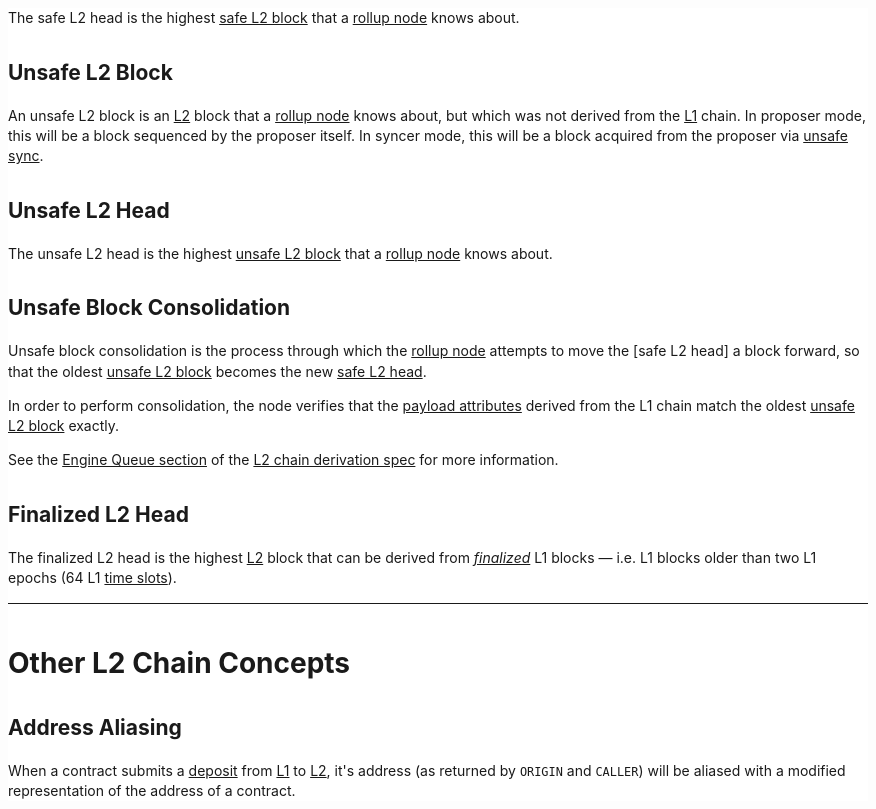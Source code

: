 [safe-l2-head]: glossary.md#safe-l2-head

The safe L2 head is the highest [safe L2 block][safe-l2-block] that a [rollup node][rollup-node] knows about.

## Unsafe L2 Block

[unsafe-l2-block]: glossary.md#unsafe-l2-block

An unsafe L2 block is an [L2] block that a [rollup node][rollup-node] knows about, but which was not derived from the
[L1] chain. In proposer mode, this will be a block sequenced by the proposer itself. In syncer mode, this will be a
block acquired from the proposer via [unsafe sync][unsafe-sync].

## Unsafe L2 Head

[unsafe-l2-head]: glossary.md#unsafe-l2-head

The unsafe L2 head is the highest [unsafe L2 block][unsafe-l2-block] that a [rollup node][rollup-node] knows about.

## Unsafe Block Consolidation

[consolidation]: glossary.md#unsafe-block-consolidation

Unsafe block consolidation is the process through which the [rollup node][rollup-node] attempts to move the [safe L2
head] a block forward, so that the oldest [unsafe L2 block][unsafe-l2-block] becomes the new
[safe L2 head][safe-l2-head].

In order to perform consolidation, the node verifies that the [payload attributes][payload-attr] derived from the L1
chain match the oldest [unsafe L2 block][unsafe-l2-block] exactly.

See the [Engine Queue section][engine-queue] of the [L2 chain derivation spec][derivation-spec] for more information.

[engine-queue]: derivation.md#engine-queue

## Finalized L2 Head

[finalized-l2-head]: glossary.md#finalized-l2-head

The finalized L2 head is the highest [L2] block that can be derived from _[finalized][finality]_ L1 blocks — i.e. L1
blocks older than two L1 epochs (64 L1 [time slots][time-slot]).

[finality]: https://hackmd.io/@prysmaticlabs/finality

------------------------------------------------------------------------------------------------------------------------

# Other L2 Chain Concepts

## Address Aliasing

[address-aliasing]: glossary.md#address-aliasing

When a contract submits a [deposit][deposits] from [L1] to [L2], it's address (as returned by `ORIGIN` and `CALLER`)
will be aliased with a modified representation of the address of a contract.


[l1]: glossary.md#layer-1-L1
[l2]: glossary.md#layer-2-L2
[block]: glossary.md#block
[nano-header]: https://github.com/norswap/nanoeth/blob/cc5d94a349c90627024f3cd629a2d830008fec72/src/com/norswap/nanoeth/blocks/BlockHeader.java#L22-L156
[account]: glossary.md#account
[ethereum-account-details]: https://ethereum.org/en/developers/docs/accounts/
[eoa]: glossary.md#eoa
[state]: glossary.md#state
[state-trie]: glossary.md#state-trie
[state-root]: glossary.md#state-root
[storage-trie]: glossary.md#storage-trie
[storage-root]: glossary.md#storage-root
[keccak]: glossary.md#Keccak
[keccak-wiki]: https://en.wikipedia.org/wiki/SHA-3
[mpt]: glossary.md#merkle-patricia-trie
[mpt-details]: https://github.com/norswap/nanoeth/blob/d4c0c89cc774d4225d16970aa44c74114c1cfa63/src/com/norswap/nanoeth/trees/patricia/README.md
[zk trie]: glossary.md#zk-trie
[rlp]: https://ethereum.org/en/developers/docs/data-structures-and-encoding/rlp/
[zkt-details]: https://github.com/kroma-network/zktrie
[reorg]: glossary.md#chain-re-organization
[predeploy]: glossary.md#predeployed-contract-predeploy
[receipt]: glossary.md#receipt
[bloom filter]: https://en.wikipedia.org/wiki/Bloom_filter
[solidity events]: https://docs.soliditylang.org/en/latest/contracts.html?highlight=events#events
[transaction-type]: glossary.md#transaction-type
[eip-2718]: https://eips.ethereum.org/EIPS/eip-2718
[fork-choice-rule]: glossary.md#fork-choice-rule
[pga]: glossary.md#priority-gas-auction
[sequencing]: glossary.md#sequencing
[sequencer]: glossary.md#sequencer
[mev]: glossary.md#mev
[mev-details]: https://ethereum.org/en/developers/docs/mev/
[proposal]: glossary.md#proposal
[execution-payload]: https://github.com/ethereum/execution-apis/blob/main/src/engine/paris.md#executionpayloadv1
[proposer]: glossary.md#proposer
[proposing-window]: glossary.md#proposing-window
[proposing-epoch]: glossary.md#proposing-epoch
[l1-origin]: glossary.md#l1-origin
[validation]: glossary.md#validation
[checkpoint-output]: glossary.md#checkpoint-output
[validator]: glossary.md#validator
[trusted-validator]: glossary.md#trusted-validator
[validating-epoch]: glossary.md#validating-epoch
[submission-timeout]: glossary.md#submission-timeout
[priority-round]: glossary.md#priority-round
[public-round]: glossary.md#public-round
[validator-reward]: glossary.md#validator-reward
[deposits]: glossary.md#deposits
[deposits-spec]: deposits.md
[deposited]: glossary.md#deposited-transaction
[l1-attr-deposit]: glossary.md#l1-attributes-deposited-transaction
[l1-attributes-tx-spec]: deposits.md#l1-attributes-deposited-transaction
[user-deposited]: glossary.md#user-deposited-transaction
[tx-deposits-spec]: deposits.md#user-deposited-transactions
[depositing-call]: glossary.md#depositing-call
[depositing-tx]: glossary.md#depositing-transaction
[depositor]: glossary.md#depositor
[deposit-tx-type]: glossary.md#deposited-transaction-type
[spec-deposit-tx-type]: deposits.md#the-deposited-transaction-type
[deposit-contract]: glossary.md#deposit-contract
[withdrawals]: glossary.md#withdrawals
[relayer]: glossary.md#withdrawals
[finalization-period]: glossary.md#finalization-period
[batch-submission]: glossary.md#batch-submission
[data-availability]: glossary.md#data-availability
[avail-provider]: glossary.md#data-availability-provider
[eip4844]: https://www.eip4844.com/
[proposer-batch]: glossary.md#proposer-batch
[channel]: glossary.md#channel
[frame-format]: derivation.md#frame-format
[channel-frame]: glossary.md#channel-frame
[batcher]: glossary.md#batcher
[batcher-transaction]: glossary.md#batcher-transaction
[channel-timeout]: glossary.md#channel-timeout
[reset-channel-buffer]: derivation.md#resetting-channel-buffering
[derivation]: glossary.md#L2-chain-derivation
[deriv-inputs]: glossary.md#l2-chain-derivation-inputs
[system-config]: glossary.md#system-configuration
[payload-attr]: glossary.md#payload-attributes
[building-payload-attr]: rollup-node.md#building-the-payload-attributes
[engine-api]: https://github.com/ethereum/execution-apis/blob/main/src/engine/paris.md#PayloadAttributesV1
[l2-genesis]: glossary.md#l2-genesis-block
[l2-chain-inception]: glossary.md#L2-chain-inception
[safe-l2-block]: glossary.md#safe-l2-block
[rollup-node]: glossary.md#rollup-node
[rollup driver]: glossary.md#rollup-driver
[l1-attr-predeploy]: glossary.md#l1-attributes-predeployed-contract
[l2-output]: glossary.md#l2-output-root
[output-oracle]: glossary.md#l2-output-oracle-contract
[validator-pool-contract]: glossary.md#validator-pool-contract
[colosseum-contract]: glossary.md#colosseum-contract
[zk-fault-proof]: glossary.md#zk-fault-proof
[security-council]: glossary.md#security-council
[time-slot]: glossary.md#time-slot
[block-time]: glossary.md#block-time
[unsafe-sync]: glossary.md#unsafe-sync
[execution-engine]: glossary.md#execution-engine
[mempool]: https://www.quicknode.com/guides/defi/how-to-access-ethereum-mempool
[derivation-spec]: derivation.md
[rollup-node-spec]: rollup-node.md
[merge]: https://ethereum.org/en/eth2/merge/
[yellow]: https://ethereum.github.io/yellowpaper/paper.pdf